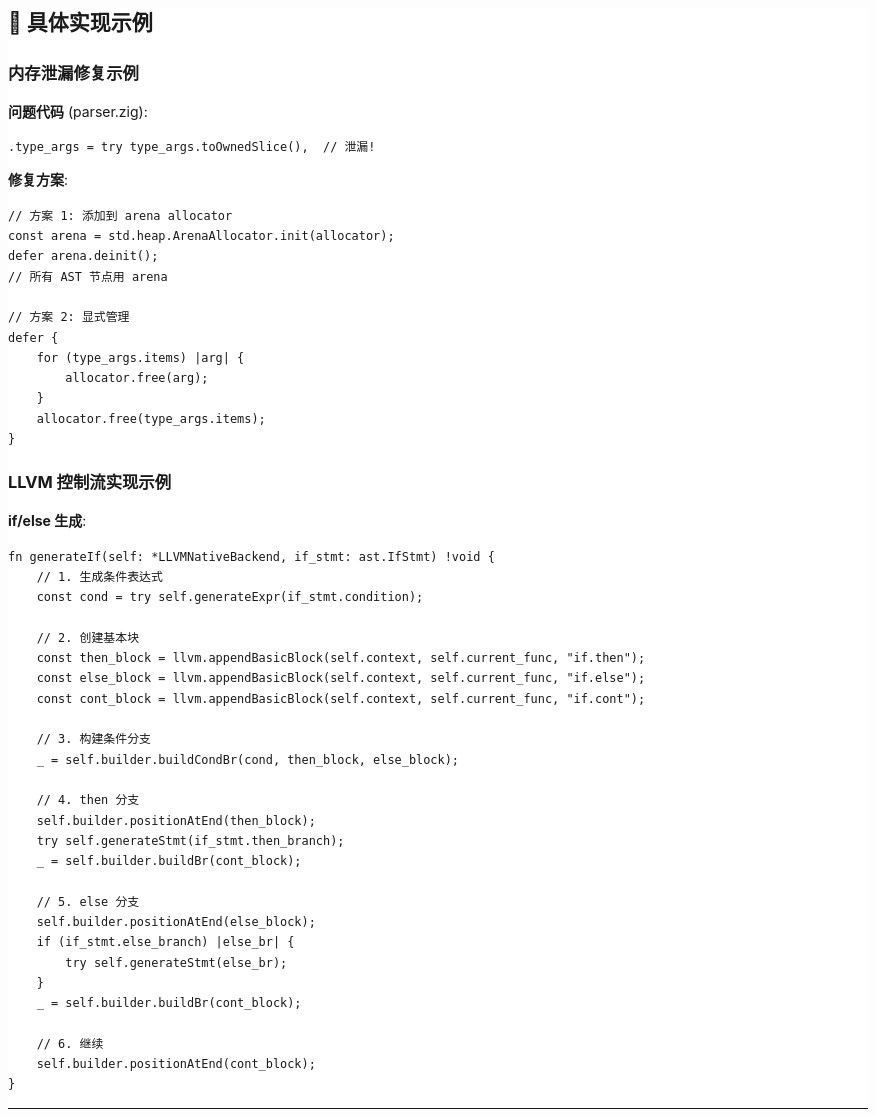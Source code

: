 
## 🎨 具体实现示例

### 内存泄漏修复示例

**问题代码** (parser.zig):
```zig
.type_args = try type_args.toOwnedSlice(),  // 泄漏!
```

**修复方案**:
```zig
// 方案 1: 添加到 arena allocator
const arena = std.heap.ArenaAllocator.init(allocator);
defer arena.deinit();
// 所有 AST 节点用 arena

// 方案 2: 显式管理
defer {
    for (type_args.items) |arg| {
        allocator.free(arg);
    }
    allocator.free(type_args.items);
}
```

### LLVM 控制流实现示例

**if/else 生成**:
```zig
fn generateIf(self: *LLVMNativeBackend, if_stmt: ast.IfStmt) !void {
    // 1. 生成条件表达式
    const cond = try self.generateExpr(if_stmt.condition);
    
    // 2. 创建基本块
    const then_block = llvm.appendBasicBlock(self.context, self.current_func, "if.then");
    const else_block = llvm.appendBasicBlock(self.context, self.current_func, "if.else");
    const cont_block = llvm.appendBasicBlock(self.context, self.current_func, "if.cont");
    
    // 3. 构建条件分支
    _ = self.builder.buildCondBr(cond, then_block, else_block);
    
    // 4. then 分支
    self.builder.positionAtEnd(then_block);
    try self.generateStmt(if_stmt.then_branch);
    _ = self.builder.buildBr(cont_block);
    
    // 5. else 分支
    self.builder.positionAtEnd(else_block);
    if (if_stmt.else_branch) |else_br| {
        try self.generateStmt(else_br);
    }
    _ = self.builder.buildBr(cont_block);
    
    // 6. 继续
    self.builder.positionAtEnd(cont_block);
}
```

---